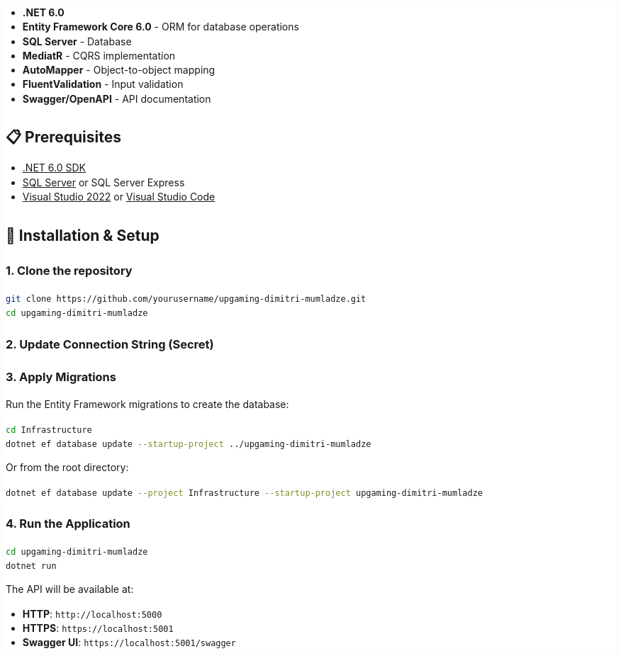 - **.NET 6.0**
- **Entity Framework Core 6.0** - ORM for database operations
- **SQL Server** - Database
- **MediatR** - CQRS implementation
- **AutoMapper** - Object-to-object mapping
- **FluentValidation** - Input validation
- **Swagger/OpenAPI** - API documentation

## 📋 Prerequisites

- [.NET 6.0 SDK](https://dotnet.microsoft.com/download)
- [SQL Server](https://www.microsoft.com/en-us/sql-server/sql-server-downloads) or SQL Server Express
- [Visual Studio 2022](https://visualstudio.microsoft.com/) or [Visual Studio Code](https://code.visualstudio.com/)

## 🔧 Installation & Setup

### 1. Clone the repository

```bash
git clone https://github.com/yourusername/upgaming-dimitri-mumladze.git
cd upgaming-dimitri-mumladze
```

### 2. Update Connection String (Secret)

### 3. Apply Migrations

Run the Entity Framework migrations to create the database:

```bash
cd Infrastructure
dotnet ef database update --startup-project ../upgaming-dimitri-mumladze
```

Or from the root directory:

```bash
dotnet ef database update --project Infrastructure --startup-project upgaming-dimitri-mumladze
```

### 4. Run the Application

```bash
cd upgaming-dimitri-mumladze
dotnet run
```

The API will be available at:
- **HTTP**: `http://localhost:5000`
- **HTTPS**: `https://localhost:5001`
- **Swagger UI**: `https://localhost:5001/swagger`
